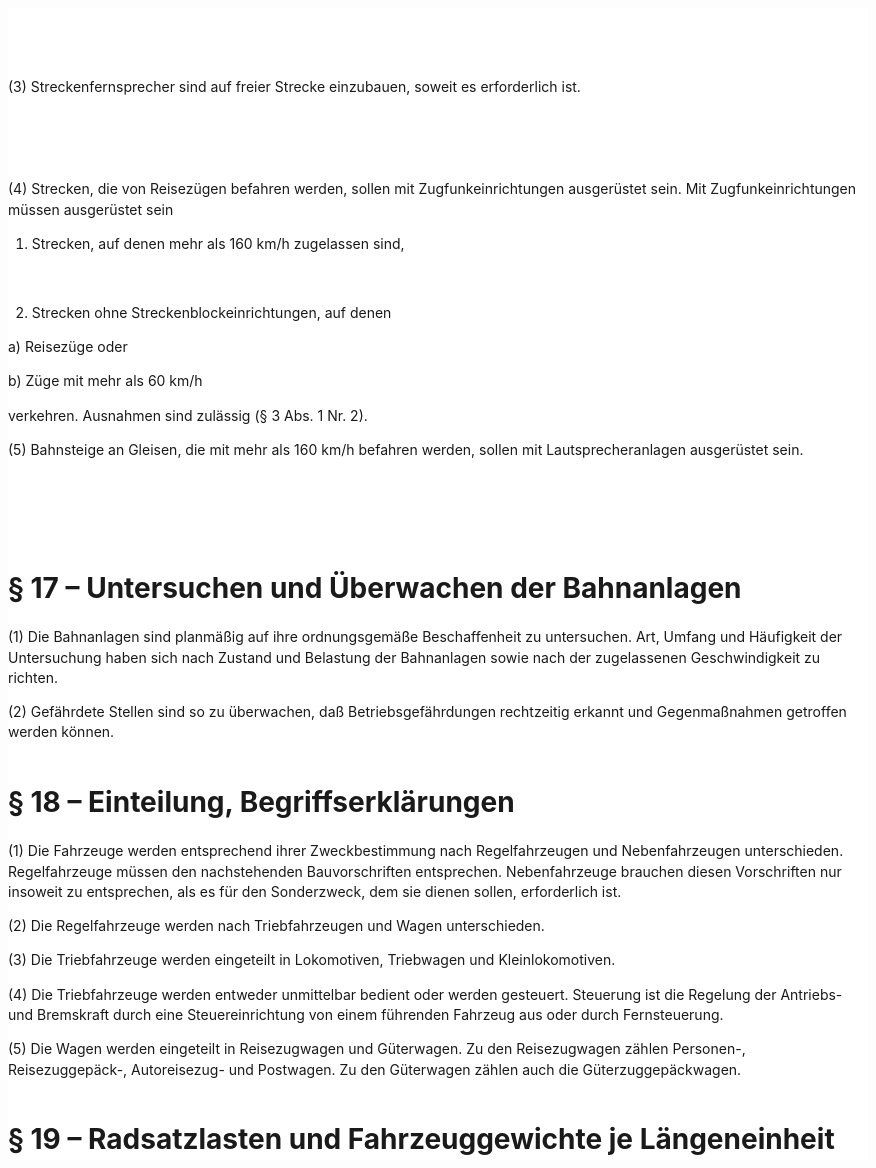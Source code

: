  

 

(3) Streckenfernsprecher sind auf freier Strecke einzubauen, soweit es erforderlich ist.

 

 

(4) Strecken, die von Reisezügen befahren werden, sollen mit Zugfunkeinrichtungen ausgerüstet sein. Mit Zugfunkeinrichtungen müssen ausgerüstet sein

1. Strecken, auf denen mehr als 160 km/h zugelassen sind,

 

2. Strecken ohne Streckenblockeinrichtungen, auf denen

a) Reisezüge oder

b) Züge mit mehr als 60 km/h

verkehren. Ausnahmen sind zulässig (§ 3 Abs. 1 Nr. 2).

(5) Bahnsteige an Gleisen, die mit mehr als 160 km/h befahren werden, sollen mit Lautsprecheranlagen ausgerüstet sein.

 

 

# § 17 – Untersuchen und Überwachen der Bahnanlagen

(1) Die Bahnanlagen sind planmäßig auf ihre ordnungsgemäße Beschaffenheit zu untersuchen. Art, Umfang und Häufigkeit der Untersuchung haben sich nach Zustand und Belastung der Bahnanlagen sowie nach der zugelassenen Geschwindigkeit zu richten.

(2) Gefährdete Stellen sind so zu überwachen, daß Betriebsgefährdungen rechtzeitig erkannt und Gegenmaßnahmen getroffen werden können.

# § 18 – Einteilung, Begriffserklärungen

(1) Die Fahrzeuge werden entsprechend ihrer Zweckbestimmung nach Regelfahrzeugen und Nebenfahrzeugen unterschieden. Regelfahrzeuge müssen den nachstehenden Bauvorschriften entsprechen. Nebenfahrzeuge brauchen diesen Vorschriften nur insoweit zu entsprechen, als es für den Sonderzweck, dem sie dienen sollen, erforderlich ist.

(2) Die Regelfahrzeuge werden nach Triebfahrzeugen und Wagen unterschieden.

(3) Die Triebfahrzeuge werden eingeteilt in Lokomotiven, Triebwagen und Kleinlokomotiven.

(4) Die Triebfahrzeuge werden entweder unmittelbar bedient oder werden gesteuert. Steuerung ist die Regelung der Antriebs- und Bremskraft durch eine Steuereinrichtung von einem führenden Fahrzeug aus oder durch Fernsteuerung.

(5) Die Wagen werden eingeteilt in Reisezugwagen und Güterwagen. Zu den Reisezugwagen zählen Personen-, Reisezuggepäck-, Autoreisezug- und Postwagen. Zu den Güterwagen zählen auch die Güterzuggepäckwagen.

# § 19 – Radsatzlasten und Fahrzeuggewichte je Längeneinheit
